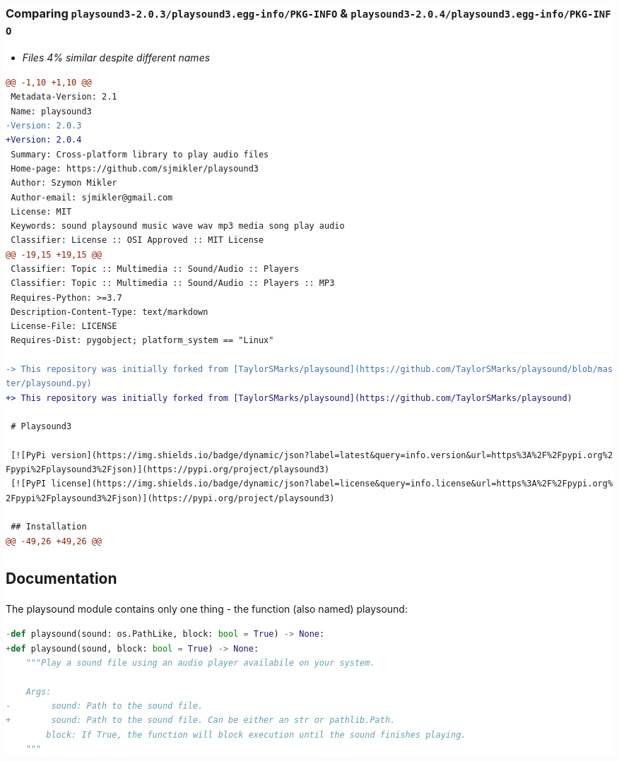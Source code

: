 ### Comparing `playsound3-2.0.3/playsound3.egg-info/PKG-INFO` & `playsound3-2.0.4/playsound3.egg-info/PKG-INFO`

 * *Files 4% similar despite different names*

```diff
@@ -1,10 +1,10 @@
 Metadata-Version: 2.1
 Name: playsound3
-Version: 2.0.3
+Version: 2.0.4
 Summary: Cross-platform library to play audio files
 Home-page: https://github.com/sjmikler/playsound3
 Author: Szymon Mikler
 Author-email: sjmikler@gmail.com
 License: MIT
 Keywords: sound playsound music wave wav mp3 media song play audio
 Classifier: License :: OSI Approved :: MIT License
@@ -19,15 +19,15 @@
 Classifier: Topic :: Multimedia :: Sound/Audio :: Players
 Classifier: Topic :: Multimedia :: Sound/Audio :: Players :: MP3
 Requires-Python: >=3.7
 Description-Content-Type: text/markdown
 License-File: LICENSE
 Requires-Dist: pygobject; platform_system == "Linux"
 
-> This repository was initially forked from [TaylorSMarks/playsound](https://github.com/TaylorSMarks/playsound/blob/master/playsound.py)
+> This repository was initially forked from [TaylorSMarks/playsound](https://github.com/TaylorSMarks/playsound)
 
 # Playsound3
 
 [![PyPi version](https://img.shields.io/badge/dynamic/json?label=latest&query=info.version&url=https%3A%2F%2Fpypi.org%2Fpypi%2Fplaysound3%2Fjson)](https://pypi.org/project/playsound3)
 [![PyPI license](https://img.shields.io/badge/dynamic/json?label=license&query=info.license&url=https%3A%2F%2Fpypi.org%2Fpypi%2Fplaysound3%2Fjson)](https://pypi.org/project/playsound3)
 
 ## Installation
@@ -49,26 +49,26 @@
 ```
 
 ## Documentation
 
 The playsound module contains only one thing - the function (also named) playsound:
 
 ```python
-def playsound(sound: os.PathLike, block: bool = True) -> None:
+def playsound(sound, block: bool = True) -> None:
     """Play a sound file using an audio player availabile on your system.
 
     Args:
-        sound: Path to the sound file.
+        sound: Path to the sound file. Can be either an str or pathlib.Path.
         block: If True, the function will block execution until the sound finishes playing.
     """
 ```
 